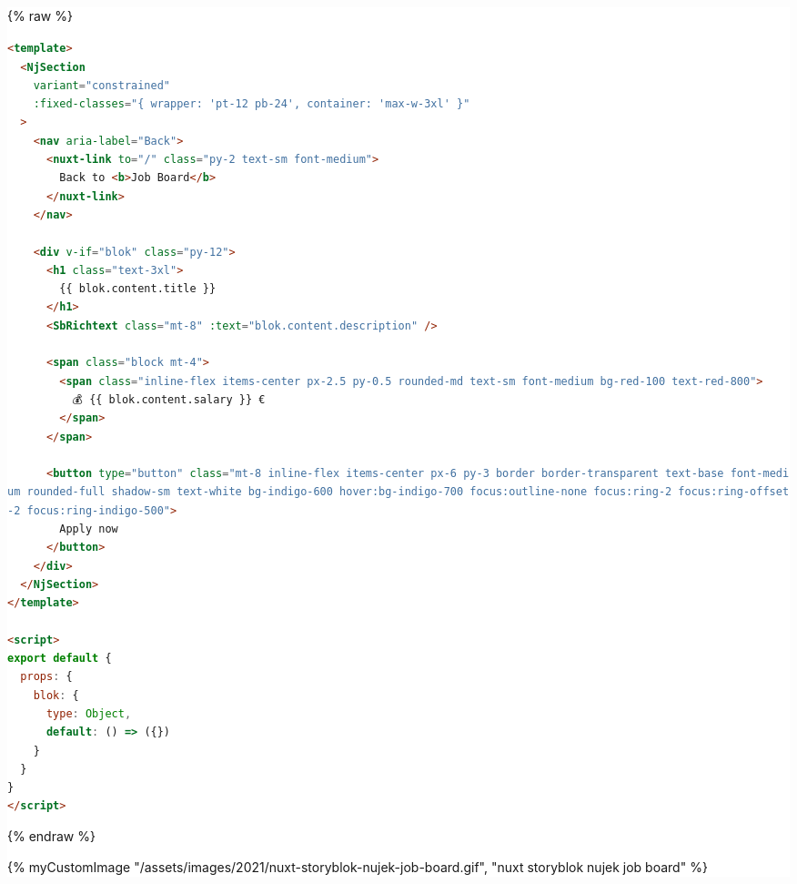 {% raw %}

```html
<template>
  <NjSection
    variant="constrained"
    :fixed-classes="{ wrapper: 'pt-12 pb-24', container: 'max-w-3xl' }"
  >
    <nav aria-label="Back">
      <nuxt-link to="/" class="py-2 text-sm font-medium">
        Back to <b>Job Board</b>
      </nuxt-link>
    </nav>

    <div v-if="blok" class="py-12">
      <h1 class="text-3xl">
        {{ blok.content.title }}
      </h1>
      <SbRichtext class="mt-8" :text="blok.content.description" />

      <span class="block mt-4">
        <span class="inline-flex items-center px-2.5 py-0.5 rounded-md text-sm font-medium bg-red-100 text-red-800">
          💰 {{ blok.content.salary }} €
        </span>
      </span>

      <button type="button" class="mt-8 inline-flex items-center px-6 py-3 border border-transparent text-base font-medium rounded-full shadow-sm text-white bg-indigo-600 hover:bg-indigo-700 focus:outline-none focus:ring-2 focus:ring-offset-2 focus:ring-indigo-500">
        Apply now
      </button>
    </div>
  </NjSection>
</template>

<script>
export default {
  props: {
    blok: {
      type: Object,
      default: () => ({})
    }
  }
}
</script>
```

{% endraw %}

{% myCustomImage "/assets/images/2021/nuxt-storyblok-nujek-job-board.gif", "nuxt storyblok nujek job board" %}

